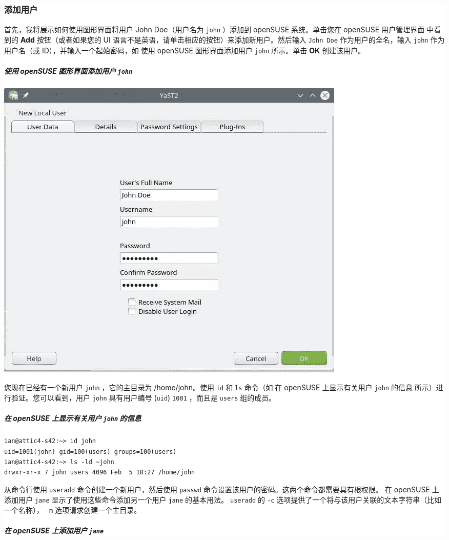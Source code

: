 ### 添加用户

首先，我将展示如何使用图形界面将用户 John Doe（用户名为 `john` ）添加到 openSUSE 系统。单击您在 openSUSE 用户管理界面 中看到的 **Add** 按钮（或者如果您的 UI 语言不是英语，请单击相应的按钮）来添加新用户。然后输入 `John Doe` 作为用户的全名，输入 `john` 作为用户名（或 ID），并输入一个起始密码，如 使用 openSUSE 图形界面添加用户 `john` 所示。单击 **OK** 创建该用户。

##### 使用 openSUSE 图形界面添加用户 `john`

![使用 openSUSE 图形界面添加用户 john](img/f5e2866358814032691ab8d71176cbb7.png)

您现在已经有一个新用户 `john` ，它的主目录为 /home/john。使用 `id` 和 `ls` 命令（如 在 openSUSE 上显示有关用户 `john` 的信息 所示）进行验证。您可以看到，用户 `john` 具有用户编号 (`uid`) `1001` ，而且是 `users` 组的成员。

##### 在 openSUSE 上显示有关用户 `john` 的信息

```
ian@attic4-s42:~> id john
uid=1001(john) gid=100(users) groups=100(users)
ian@attic4-s42:~> ls -ld ~john
drwxr-xr-x 7 john users 4096 Feb  5 18:27 /home/john 
```

从命令行使用 `useradd` 命令创建一个新用户，然后使用 `passwd` 命令设置该用户的密码。这两个命令都需要具有根权限。 在 openSUSE 上添加用户 `jane` 显示了使用这些命令添加另一个用户 `jane` 的基本用法。 `useradd` 的 `-c` 选项提供了一个将与该用户关联的文本字符串（比如一个名称）， `-m` 选项请求创建一个主目录。

##### 在 openSUSE 上添加用户 `jane`
